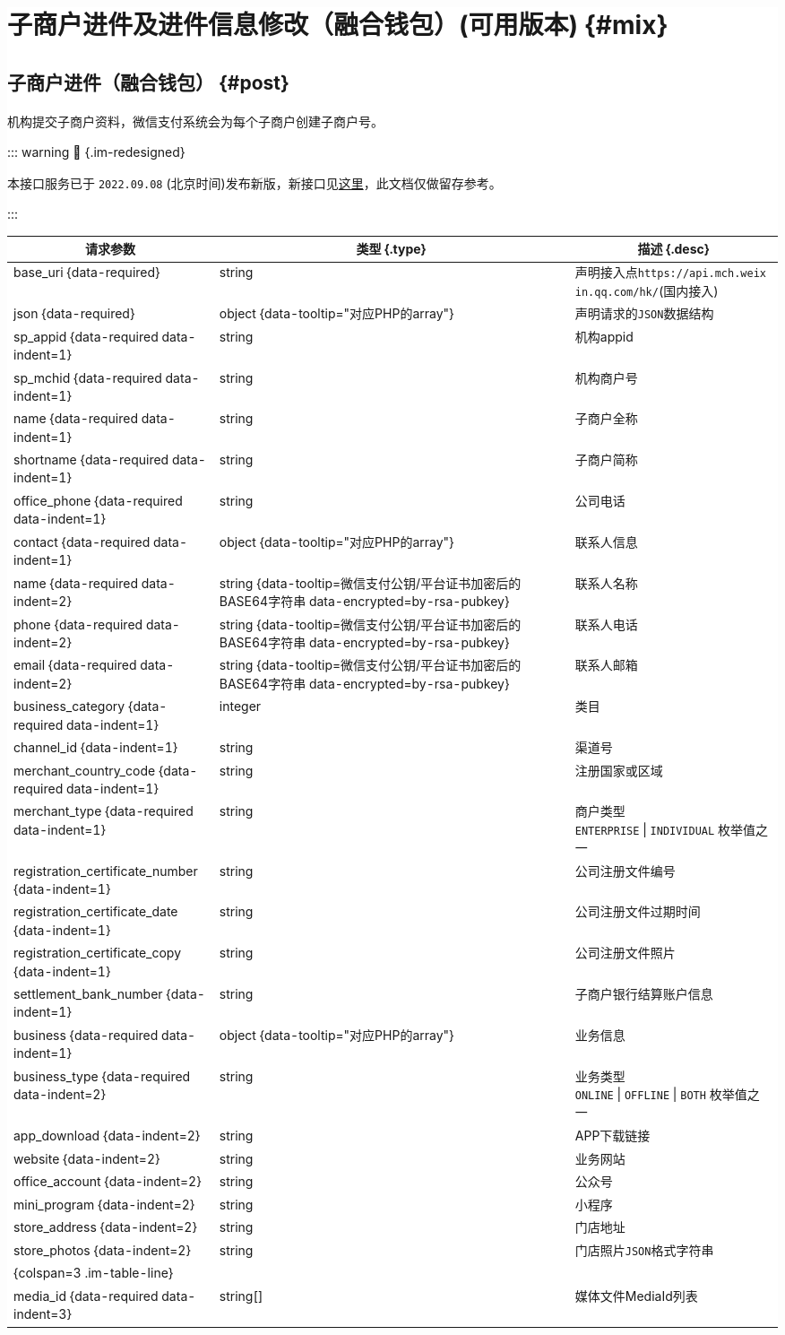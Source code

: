 # 子商户进件及进件信息修改（融合钱包）(可用版本) {#mix}

## 子商户进件（融合钱包） {#post}

机构提交子商户资料，微信支付系统会为每个子商户创建子商户号。

::: warning :beginner: {.im-redesigned}

本接口服务已于 `2022.09.08` (北京时间)发布新版，新接口见[这里](/openapi/v3/global/merchants#post)，此文档仅做留存参考。

:::

| 请求参数 | 类型 {.type} | 描述 {.desc}
| --- | --- | ---
| base_uri {data-required} | string | 声明接入点`https://api.mch.weixin.qq.com/hk/`(国内接入)
| json {data-required} | object {data-tooltip="对应PHP的array"} | 声明请求的`JSON`数据结构
| sp_appid {data-required data-indent=1} | string | 机构appid
| sp_mchid {data-required data-indent=1} | string | 机构商户号
| name {data-required data-indent=1} | string | 子商户全称
| shortname {data-required data-indent=1} | string | 子商户简称
| office_phone {data-required data-indent=1} | string | 公司电话
| contact {data-required data-indent=1} | object {data-tooltip="对应PHP的array"} | 联系人信息
| name {data-required data-indent=2} | string {data-tooltip=微信支付公钥/平台证书加密后的BASE64字符串 data-encrypted=by-rsa-pubkey} | 联系人名称
| phone {data-required data-indent=2} | string {data-tooltip=微信支付公钥/平台证书加密后的BASE64字符串 data-encrypted=by-rsa-pubkey} | 联系人电话
| email {data-required data-indent=2} | string {data-tooltip=微信支付公钥/平台证书加密后的BASE64字符串 data-encrypted=by-rsa-pubkey} | 联系人邮箱
| business_category {data-required data-indent=1} | integer | 类目
| channel_id {data-indent=1} | string | 渠道号
| merchant_country_code {data-required data-indent=1} | string | 注册国家或区域
| merchant_type {data-required data-indent=1} | string | 商户类型<br/>`ENTERPRISE` \| `INDIVIDUAL` 枚举值之一
| registration_certificate_number {data-indent=1} | string | 公司注册文件编号
| registration_certificate_date {data-indent=1} | string | 公司注册文件过期时间
| registration_certificate_copy {data-indent=1} | string | 公司注册文件照片
| settlement_bank_number {data-indent=1} | string | 子商户银行结算账户信息
| business {data-required data-indent=1} | object {data-tooltip="对应PHP的array"} | 业务信息
| business_type {data-required data-indent=2} | string | 业务类型<br/>`ONLINE` \| `OFFLINE` \| `BOTH` 枚举值之一
| app_download {data-indent=2} | string | APP下载链接
| website {data-indent=2} | string | 业务网站
| office_account {data-indent=2} | string | 公众号
| mini_program {data-indent=2} | string | 小程序
| store_address {data-indent=2} | string | 门店地址
| store_photos {data-indent=2} | string | 门店照片`JSON`格式字符串
| {colspan=3 .im-table-line}
| media_id {data-required data-indent=3} | string[] | 媒体文件MediaId列表